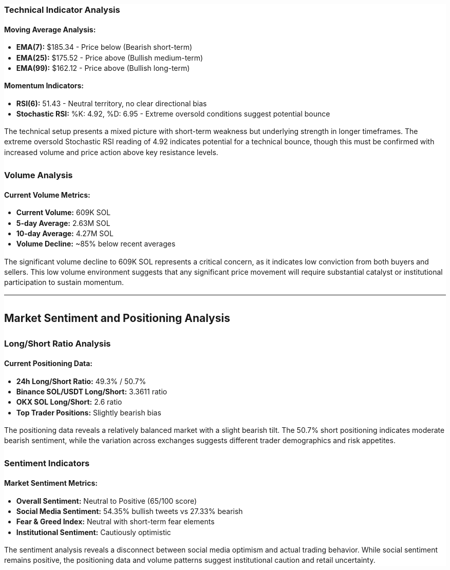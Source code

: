 ### Technical Indicator Analysis

**Moving Average Analysis:**
- **EMA(7):** $185.34 - Price below (Bearish short-term)
- **EMA(25):** $175.52 - Price above (Bullish medium-term)
- **EMA(99):** $162.12 - Price above (Bullish long-term)

**Momentum Indicators:**
- **RSI(6):** 51.43 - Neutral territory, no clear directional bias
- **Stochastic RSI:** %K: 4.92, %D: 6.95 - Extreme oversold conditions suggest potential bounce

The technical setup presents a mixed picture with short-term weakness but underlying strength in longer timeframes. The extreme oversold Stochastic RSI reading of 4.92 indicates potential for a technical bounce, though this must be confirmed with increased volume and price action above key resistance levels.

### Volume Analysis

**Current Volume Metrics:**
- **Current Volume:** 609K SOL
- **5-day Average:** 2.63M SOL
- **10-day Average:** 4.27M SOL
- **Volume Decline:** ~85% below recent averages

The significant volume decline to 609K SOL represents a critical concern, as it indicates low conviction from both buyers and sellers. This low volume environment suggests that any significant price movement will require substantial catalyst or institutional participation to sustain momentum.

---

## Market Sentiment and Positioning Analysis

### Long/Short Ratio Analysis

**Current Positioning Data:**
- **24h Long/Short Ratio:** 49.3% / 50.7%
- **Binance SOL/USDT Long/Short:** 3.3611 ratio
- **OKX SOL Long/Short:** 2.6 ratio
- **Top Trader Positions:** Slightly bearish bias

The positioning data reveals a relatively balanced market with a slight bearish tilt. The 50.7% short positioning indicates moderate bearish sentiment, while the variation across exchanges suggests different trader demographics and risk appetites.

### Sentiment Indicators

**Market Sentiment Metrics:**
- **Overall Sentiment:** Neutral to Positive (65/100 score)
- **Social Media Sentiment:** 54.35% bullish tweets vs 27.33% bearish
- **Fear & Greed Index:** Neutral with short-term fear elements
- **Institutional Sentiment:** Cautiously optimistic

The sentiment analysis reveals a disconnect between social media optimism and actual trading behavior. While social sentiment remains positive, the positioning data and volume patterns suggest institutional caution and retail uncertainty.
